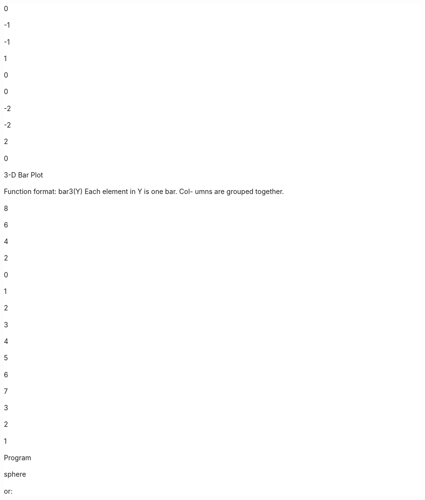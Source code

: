 0

-1

-1

1

0

0

-2

-2

2

0

3-D Bar Plot

Function format:
bar3(Y)
Each element in Y
is one bar. Col-
umns are grouped
together.

8

6

4

2

0

1

2

3

4

5

6

7

3

2

1

Program

sphere

or:
